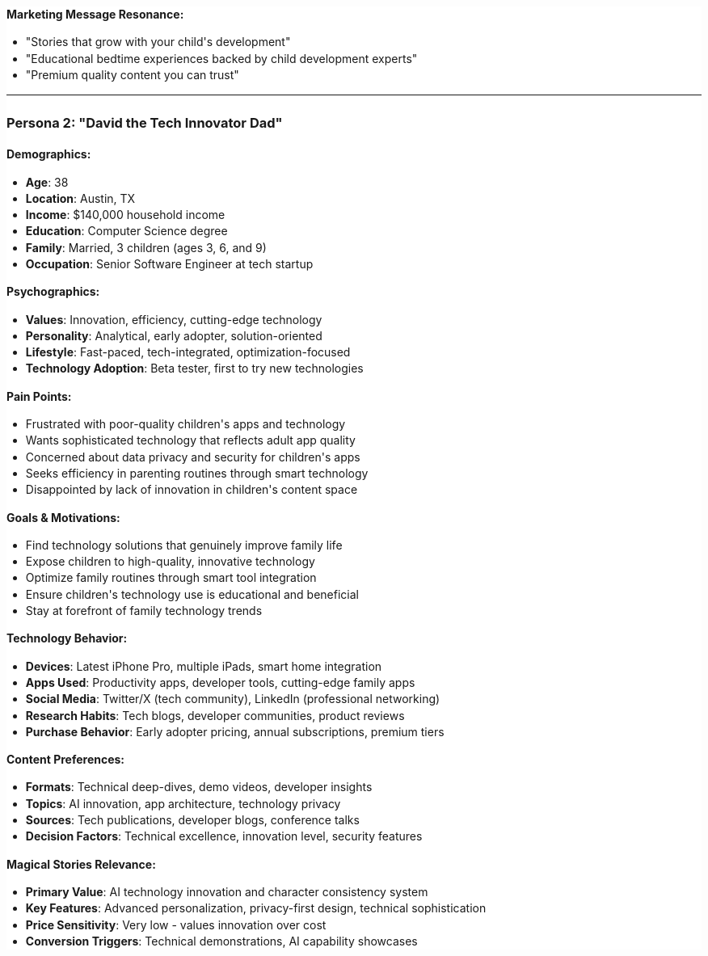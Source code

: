 **Marketing Message Resonance:**
- "Stories that grow with your child's development"
- "Educational bedtime experiences backed by child development experts"
- "Premium quality content you can trust"

---

### Persona 2: "David the Tech Innovator Dad"

**Demographics:**
- **Age**: 38
- **Location**: Austin, TX
- **Income**: $140,000 household income
- **Education**: Computer Science degree
- **Family**: Married, 3 children (ages 3, 6, and 9)
- **Occupation**: Senior Software Engineer at tech startup

**Psychographics:**
- **Values**: Innovation, efficiency, cutting-edge technology
- **Personality**: Analytical, early adopter, solution-oriented
- **Lifestyle**: Fast-paced, tech-integrated, optimization-focused
- **Technology Adoption**: Beta tester, first to try new technologies

**Pain Points:**
- Frustrated with poor-quality children's apps and technology
- Wants sophisticated technology that reflects adult app quality
- Concerned about data privacy and security for children's apps
- Seeks efficiency in parenting routines through smart technology
- Disappointed by lack of innovation in children's content space

**Goals & Motivations:**
- Find technology solutions that genuinely improve family life
- Expose children to high-quality, innovative technology
- Optimize family routines through smart tool integration
- Ensure children's technology use is educational and beneficial
- Stay at forefront of family technology trends

**Technology Behavior:**
- **Devices**: Latest iPhone Pro, multiple iPads, smart home integration
- **Apps Used**: Productivity apps, developer tools, cutting-edge family apps
- **Social Media**: Twitter/X (tech community), LinkedIn (professional networking)
- **Research Habits**: Tech blogs, developer communities, product reviews
- **Purchase Behavior**: Early adopter pricing, annual subscriptions, premium tiers

**Content Preferences:**
- **Formats**: Technical deep-dives, demo videos, developer insights
- **Topics**: AI innovation, app architecture, technology privacy
- **Sources**: Tech publications, developer blogs, conference talks
- **Decision Factors**: Technical excellence, innovation level, security features

**Magical Stories Relevance:**
- **Primary Value**: AI technology innovation and character consistency system
- **Key Features**: Advanced personalization, privacy-first design, technical sophistication
- **Price Sensitivity**: Very low - values innovation over cost
- **Conversion Triggers**: Technical demonstrations, AI capability showcases

